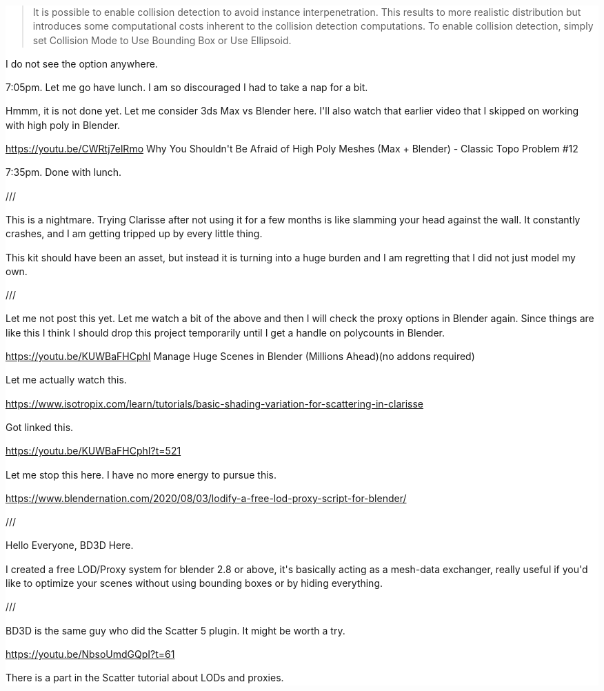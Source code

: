 > It is possible to enable collision detection to avoid instance interpenetration. This results to more realistic distribution but introduces some computational costs inherent to the collision detection computations. To enable collision detection, simply set Collision Mode to Use Bounding Box or Use Ellipsoid.

I do not see the option anywhere.

7:05pm. Let me go have lunch. I am so discouraged I had to take a nap for a bit.

Hmmm, it is not done yet. Let me consider 3ds Max vs Blender here. I'll also watch that earlier video that I skipped on working with high poly in Blender.

https://youtu.be/CWRtj7elRmo
Why You Shouldn't Be Afraid of High Poly Meshes (Max + Blender) - Classic Topo Problem #12

7:35pm. Done with lunch.

///

This is a nightmare. Trying Clarisse after not using it for a few months is like slamming your head against the wall. It constantly crashes, and I am getting tripped up by every little thing.

This kit should have been an asset, but instead it is turning into a huge burden and I am regretting that I did not just model my own.

///

Let me not post this yet. Let me watch a bit of the above and then I will check the proxy options in Blender again. Since things are like this I think I should drop this project temporarily until I get a handle on polycounts in Blender.

https://youtu.be/KUWBaFHCphI
Manage Huge Scenes in Blender (Millions Ahead)(no addons required)

Let me actually watch this.

https://www.isotropix.com/learn/tutorials/basic-shading-variation-for-scattering-in-clarisse

Got linked this.

https://youtu.be/KUWBaFHCphI?t=521

Let me stop this here. I have no more energy to pursue this.

https://www.blendernation.com/2020/08/03/lodify-a-free-lod-proxy-script-for-blender/

///

Hello Everyone, BD3D Here.

I created a free LOD/Proxy system for blender 2.8 or above, it's basically acting as a mesh-data exchanger, really useful if you'd like to optimize your scenes without using bounding boxes or by hiding everything.

///

BD3D is the same guy who did the Scatter 5 plugin. It might be worth a try.

https://youtu.be/NbsoUmdGQpI?t=61

There is a part in the Scatter tutorial about LODs and proxies.
